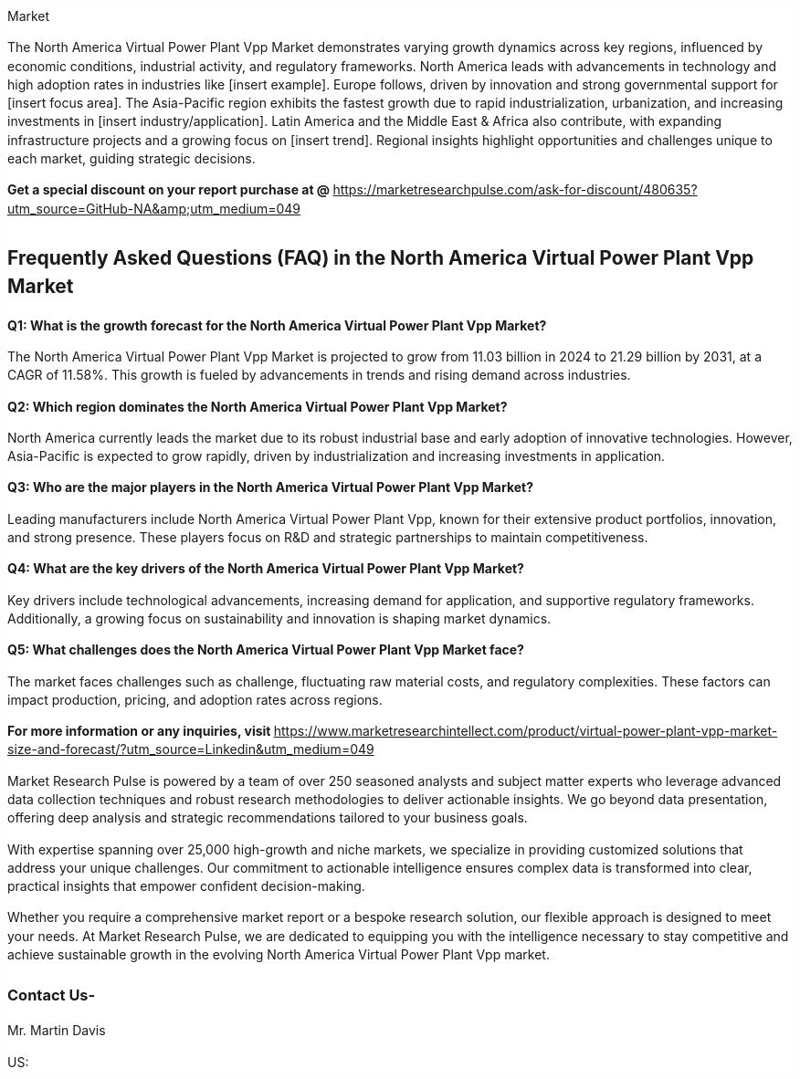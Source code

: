 Market</span></h3><div class="flex max-w-full flex-col flex-grow"><div class="min-h-8 text-message flex w-full flex-col items-end gap-2 whitespace-normal break-words [.text-message+&amp;]:mt-5" dir="auto" data-message-author-role="assistant" data-message-id="e9038762-ce64-4e30-91c9-9bd413514231" data-message-model-slug="gpt-4o-mini"><div class="flex w-full flex-col gap-1 empty:hidden first:pt-[3px]"><div class="markdown prose w-full break-words dark:prose-invert light"><p>The North America Virtual Power Plant Vpp Market demonstrates varying growth dynamics across key regions, influenced by economic conditions, industrial activity, and regulatory frameworks. North America leads with advancements in technology and high adoption rates in industries like [insert example]. Europe follows, driven by innovation and strong governmental support for [insert focus area]. The Asia-Pacific region exhibits the fastest growth due to rapid industrialization, urbanization, and increasing investments in [insert industry/application]. Latin America and the Middle East &amp; Africa also contribute, with expanding infrastructure projects and a growing focus on [insert trend]. Regional insights highlight opportunities and challenges unique to each market, guiding strategic decisions.</p></div></div></div></div><p><strong>Get a special discount on your report purchase at @ </strong><a href="https://marketresearchpulse.com/ask-for-discount/480635?utm_source=GitHub-NA&amp;utm_medium=049">https://marketresearchpulse.com/ask-for-discount/480635?utm_source=GitHub-NA&amp;utm_medium=049</a></p><h2>Frequently Asked Questions (FAQ) in the North America Virtual Power Plant Vpp Market</h2><p><strong>Q1: What is the growth forecast for the North America Virtual Power Plant Vpp Market?</strong></p><p>The North America Virtual Power Plant Vpp Market is projected to grow from 11.03 billion in 2024 to 21.29 billion by 2031, at a CAGR of 11.58%. This growth is fueled by advancements in trends and rising demand across industries.</p><p><strong>Q2: Which region dominates the North America Virtual Power Plant Vpp Market?</strong></p><p>North America currently leads the market due to its robust industrial base and early adoption of innovative technologies. However, Asia-Pacific is expected to grow rapidly, driven by industrialization and increasing investments in application.</p><p><strong>Q3: Who are the major players in the North America Virtual Power Plant Vpp Market?</strong></p><p>Leading manufacturers include North America Virtual Power Plant Vpp, known for their extensive product portfolios, innovation, and strong presence. These players focus on R&amp;D and strategic partnerships to maintain competitiveness.</p><p><strong>Q4: What are the key drivers of the North America Virtual Power Plant Vpp Market?</strong></p><p>Key drivers include technological advancements, increasing demand for application, and supportive regulatory frameworks. Additionally, a growing focus on sustainability and innovation is shaping market dynamics.</p><p><strong>Q5: What challenges does the North America Virtual Power Plant Vpp Market face?</strong></p><p>The market faces challenges such as challenge, fluctuating raw material costs, and regulatory complexities. These factors can impact production, pricing, and adoption rates across regions.</p><p><strong>For more information or any inquiries, visit&nbsp;</strong><a href="https://www.marketresearchintellect.com/product/virtual-power-plant-vpp-market-size-and-forecast/?utm_source=Linkedin&utm_medium=049">https://www.marketresearchintellect.com/product/virtual-power-plant-vpp-market-size-and-forecast/?utm_source=Linkedin&utm_medium=049</a></p><p>Market Research Pulse is powered by a team of over 250 seasoned analysts and subject matter experts who leverage advanced data collection techniques and robust research methodologies to deliver actionable insights. We go beyond data presentation, offering deep analysis and strategic recommendations tailored to your business goals.</p><p>With expertise spanning over 25,000 high-growth and niche markets, we specialize in providing customized solutions that address your unique challenges. Our commitment to actionable intelligence ensures complex data is transformed into clear, practical insights that empower confident decision-making.</p><p>Whether you require a comprehensive market report or a bespoke research solution, our flexible approach is designed to meet your needs. At Market Research Pulse, we are dedicated to equipping you with the intelligence necessary to stay competitive and achieve sustainable growth in the evolving North America Virtual Power Plant Vpp market.</p><h3><strong>Contact Us-</strong></h3><p>Mr. Martin Davis</p><p>US: